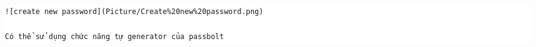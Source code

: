     ![create new password](Picture/Create%20new%20password.png)

    Có thể sử dụng chức năng tự generator của passbolt
    